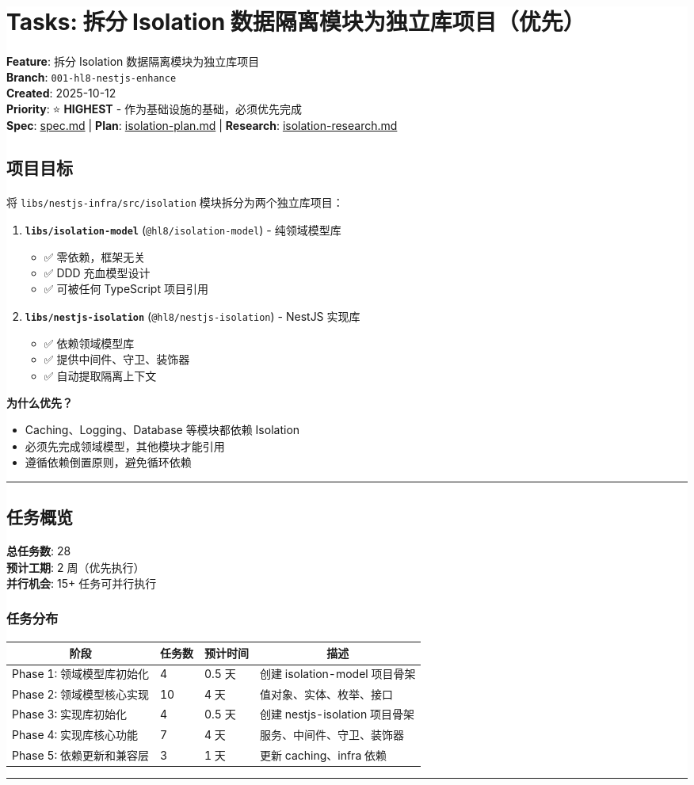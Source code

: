 # Tasks: 拆分 Isolation 数据隔离模块为独立库项目（优先）

**Feature**: 拆分 Isolation 数据隔离模块为独立库项目  
**Branch**: `001-hl8-nestjs-enhance`  
**Created**: 2025-10-12  
**Priority**: ⭐ **HIGHEST** - 作为基础设施的基础，必须优先完成  
**Spec**: [spec.md](./spec.md) | **Plan**: [isolation-plan.md](./isolation-plan.md) | **Research**: [isolation-research.md](./isolation-research.md)

## 项目目标

将 `libs/nestjs-infra/src/isolation` 模块拆分为两个独立库项目：

1. **`libs/isolation-model`** (`@hl8/isolation-model`) - 纯领域模型库
   - ✅ 零依赖，框架无关
   - ✅ DDD 充血模型设计
   - ✅ 可被任何 TypeScript 项目引用

2. **`libs/nestjs-isolation`** (`@hl8/nestjs-isolation`) - NestJS 实现库
   - ✅ 依赖领域模型库
   - ✅ 提供中间件、守卫、装饰器
   - ✅ 自动提取隔离上下文

**为什么优先？**

- Caching、Logging、Database 等模块都依赖 Isolation
- 必须先完成领域模型，其他模块才能引用
- 遵循依赖倒置原则，避免循环依赖

---

## 任务概览

**总任务数**: 28  
**预计工期**: 2 周（优先执行）  
**并行机会**: 15+ 任务可并行执行

### 任务分布

| 阶段 | 任务数 | 预计时间 | 描述 |
|------|-------|---------|------|
| Phase 1: 领域模型库初始化 | 4 | 0.5 天 | 创建 isolation-model 项目骨架 |
| Phase 2: 领域模型核心实现 | 10 | 4 天 | 值对象、实体、枚举、接口 |
| Phase 3: 实现库初始化 | 4 | 0.5 天 | 创建 nestjs-isolation 项目骨架 |
| Phase 4: 实现库核心功能 | 7 | 4 天 | 服务、中间件、守卫、装饰器 |
| Phase 5: 依赖更新和兼容层 | 3 | 1 天 | 更新 caching、infra 依赖 |

---
